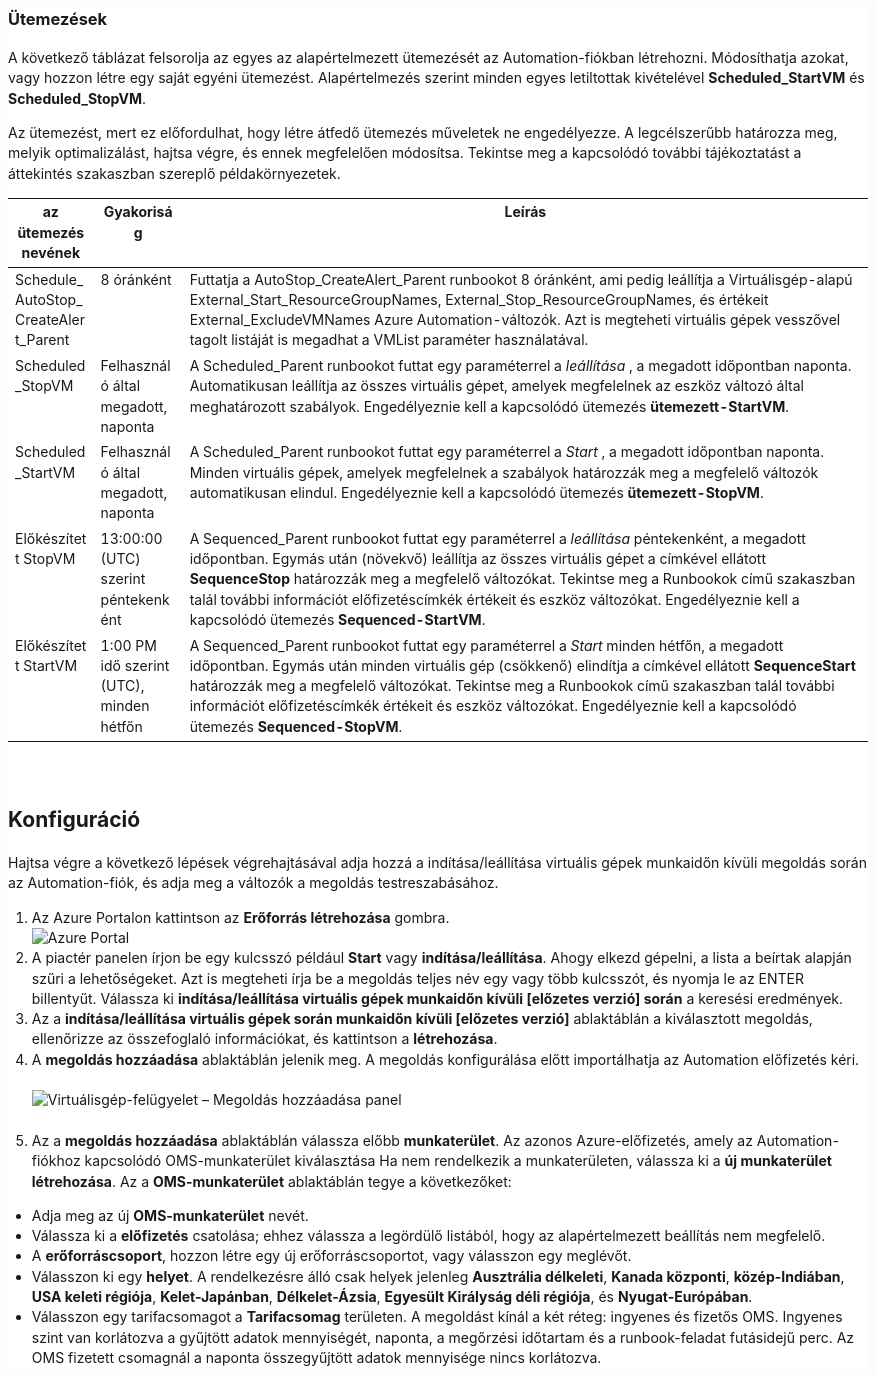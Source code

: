 ### <a name="schedules"></a>Ütemezések

A következő táblázat felsorolja az egyes az alapértelmezett ütemezését az Automation-fiókban létrehozni.  Módosíthatja azokat, vagy hozzon létre egy saját egyéni ütemezést.  Alapértelmezés szerint minden egyes letiltottak kivételével **Scheduled_StartVM** és **Scheduled_StopVM**.

Az ütemezést, mert ez előfordulhat, hogy létre átfedő ütemezés műveletek ne engedélyezze. A legcélszerűbb határozza meg, melyik optimalizálást, hajtsa végre, és ennek megfelelően módosítsa.  Tekintse meg a kapcsolódó további tájékoztatást a áttekintés szakaszban szereplő példakörnyezetek.   

|**az ütemezés nevének** | **Gyakoriság** | **Leírás**|
|--- | --- | ---|
|Schedule_AutoStop_CreateAlert_Parent | 8 óránként | Futtatja a AutoStop_CreateAlert_Parent runbookot 8 óránként, ami pedig leállítja a Virtuálisgép-alapú External_Start_ResourceGroupNames, External_Stop_ResourceGroupNames, és értékeit External_ExcludeVMNames Azure Automation-változók.  Azt is megteheti virtuális gépek vesszővel tagolt listáját is megadhat a VMList paraméter használatával.|  
|Scheduled_StopVM | Felhasználó által megadott, naponta | A Scheduled_Parent runbookot futtat egy paraméterrel a *leállítása* , a megadott időpontban naponta.  Automatikusan leállítja az összes virtuális gépet, amelyek megfelelnek az eszköz változó által meghatározott szabályok. Engedélyeznie kell a kapcsolódó ütemezés **ütemezett-StartVM**.|  
|Scheduled_StartVM | Felhasználó által megadott, naponta | A Scheduled_Parent runbookot futtat egy paraméterrel a *Start* , a megadott időpontban naponta.  Minden virtuális gépek, amelyek megfelelnek a szabályok határozzák meg a megfelelő változók automatikusan elindul.  Engedélyeznie kell a kapcsolódó ütemezés **ütemezett-StopVM**.|
|Előkészített StopVM | 13:00:00 (UTC) szerint péntekenként | A Sequenced_Parent runbookot futtat egy paraméterrel a *leállítása* péntekenként, a megadott időpontban.  Egymás után (növekvő) leállítja az összes virtuális gépet a címkével ellátott **SequenceStop** határozzák meg a megfelelő változókat.  Tekintse meg a Runbookok című szakaszban talál további információt előfizetéscímkék értékeit és eszköz változókat.  Engedélyeznie kell a kapcsolódó ütemezés **Sequenced-StartVM**.|
|Előkészített StartVM | 1:00 PM idő szerint (UTC), minden hétfőn | A Sequenced_Parent runbookot futtat egy paraméterrel a *Start* minden hétfőn, a megadott időpontban. Egymás után minden virtuális gép (csökkenő) elindítja a címkével ellátott **SequenceStart** határozzák meg a megfelelő változókat.  Tekintse meg a Runbookok című szakaszban talál további információt előfizetéscímkék értékeit és eszköz változókat.  Engedélyeznie kell a kapcsolódó ütemezés **Sequenced-StopVM**.|

<br>

## <a name="configuration"></a>Konfiguráció

Hajtsa végre a következő lépések végrehajtásával adja hozzá a indítása/leállítása virtuális gépek munkaidőn kívüli megoldás során az Automation-fiók, és adja meg a változók a megoldás testreszabásához.

1. Az Azure Portalon kattintson az **Erőforrás létrehozása** gombra.<br> ![Azure Portal](media/automation-solution-vm-management/azure-portal-01.png)<br>  
2. A piactér panelen írjon be egy kulcsszó például **Start** vagy **indítása/leállítása**. Ahogy elkezd gépelni, a lista a beírtak alapján szűri a lehetőségeket. Azt is megteheti írja be a megoldás teljes név egy vagy több kulcsszót, és nyomja le az ENTER billentyűt.  Válassza ki **indítása/leállítása virtuális gépek munkaidőn kívüli [előzetes verzió] során** a keresési eredmények.  
3. Az a **indítása/leállítása virtuális gépek során munkaidőn kívüli [előzetes verzió]** ablaktáblán a kiválasztott megoldás, ellenőrizze az összefoglaló információkat, és kattintson a **létrehozása**.  
4. A **megoldás hozzáadása** ablaktáblán jelenik meg. A megoldás konfigurálása előtt importálhatja az Automation előfizetés kéri.<br><br> ![Virtuálisgép-felügyelet – Megoldás hozzáadása panel](media/automation-solution-vm-management/azure-portal-add-solution-01.png)<br><br>
5.  Az a **megoldás hozzáadása** ablaktáblán válassza előbb **munkaterület**. Az azonos Azure-előfizetés, amely az Automation-fiókhoz kapcsolódó OMS-munkaterület kiválasztása Ha nem rendelkezik a munkaterületen, válassza ki a **új munkaterület létrehozása**. Az a **OMS-munkaterület** ablaktáblán tegye a következőket: 
   - Adja meg az új **OMS-munkaterület** nevét.
   - Válassza ki a **előfizetés** csatolása; ehhez válassza a legördülő listából, hogy az alapértelmezett beállítás nem megfelelő.
   - A **erőforráscsoport**, hozzon létre egy új erőforráscsoportot, vagy válasszon egy meglévőt.  
   - Válasszon ki egy **helyet**.  A rendelkezésre álló csak helyek jelenleg **Ausztrália délkeleti**, **Kanada központi**, **közép-Indiában**, **USA keleti régiója**, **Kelet-Japánban**, **Délkelet-Ázsia**, **Egyesült Királyság déli régiója**, és **Nyugat-Európában**.
   - Válasszon egy tarifacsomagot a **Tarifacsomag** területen.  A megoldást kínál a két réteg: ingyenes és fizetős OMS.  Ingyenes szint van korlátozva a gyűjtött adatok mennyiségét, naponta, a megőrzési időtartam és a runbook-feladat futásidejű perc.  Az OMS fizetett csomagnál a naponta összegyűjtött adatok mennyisége nincs korlátozva.  
